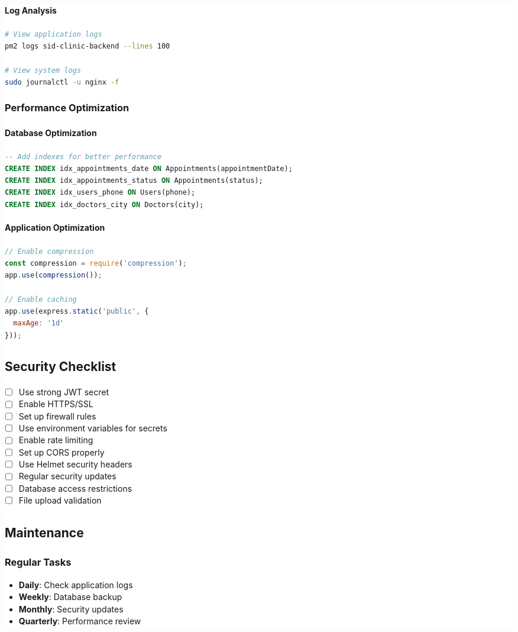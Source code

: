 #### Log Analysis
```bash
# View application logs
pm2 logs sid-clinic-backend --lines 100

# View system logs
sudo journalctl -u nginx -f
```

### Performance Optimization

#### Database Optimization
```sql
-- Add indexes for better performance
CREATE INDEX idx_appointments_date ON Appointments(appointmentDate);
CREATE INDEX idx_appointments_status ON Appointments(status);
CREATE INDEX idx_users_phone ON Users(phone);
CREATE INDEX idx_doctors_city ON Doctors(city);
```

#### Application Optimization
```javascript
// Enable compression
const compression = require('compression');
app.use(compression());

// Enable caching
app.use(express.static('public', {
  maxAge: '1d'
}));
```

## Security Checklist

- [ ] Use strong JWT secret
- [ ] Enable HTTPS/SSL
- [ ] Set up firewall rules
- [ ] Use environment variables for secrets
- [ ] Enable rate limiting
- [ ] Set up CORS properly
- [ ] Use Helmet security headers
- [ ] Regular security updates
- [ ] Database access restrictions
- [ ] File upload validation

## Maintenance

### Regular Tasks
- **Daily**: Check application logs
- **Weekly**: Database backup
- **Monthly**: Security updates
- **Quarterly**: Performance review
